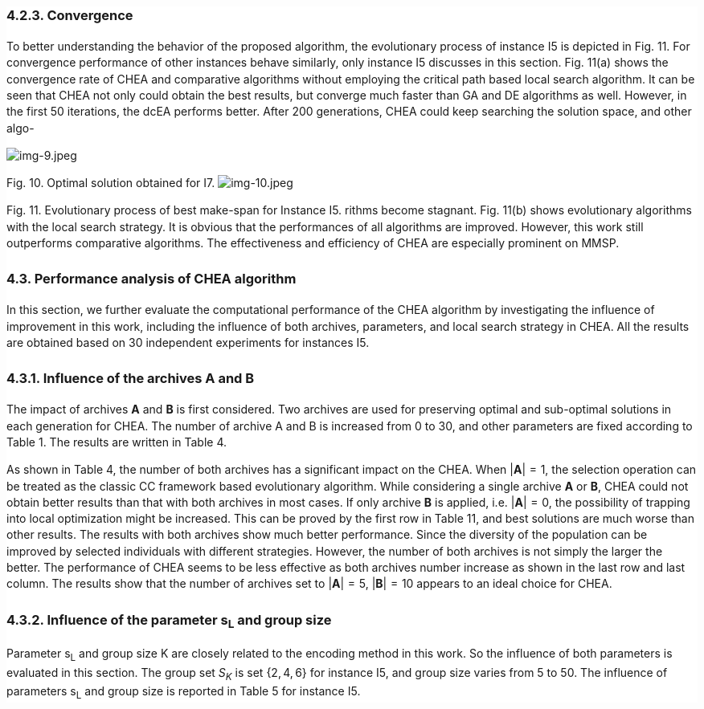 ### 4.2.3. Convergence

To better understanding the behavior of the proposed algorithm, the evolutionary process of instance I5 is depicted in Fig. 11. For convergence performance of other instances behave
similarly, only instance I5 discusses in this section. Fig. 11(a) shows the convergence rate of CHEA and comparative algorithms without employing the critical path based local search algorithm. It can be seen that CHEA not only could obtain the best results, but converge much faster than GA and DE algorithms as well. However, in the first 50 iterations, the dcEA performs better. After 200 generations, CHEA could keep searching the solution space, and other algo-

![img-9.jpeg](img-9.jpeg)

Fig. 10. Optimal solution obtained for I7.
![img-10.jpeg](img-10.jpeg)

Fig. 11. Evolutionary process of best make-span for Instance I5.
rithms become stagnant. Fig. 11(b) shows evolutionary algorithms with the local search strategy. It is obvious that the performances of all algorithms are improved. However, this work still outperforms comparative algorithms. The effectiveness and efficiency of CHEA are especially prominent on MMSP.

### 4.3. Performance analysis of CHEA algorithm

In this section, we further evaluate the computational performance of the CHEA algorithm by investigating the influence of improvement in this work, including the influence of both archives, parameters, and local search strategy in CHEA. All the results are obtained based on 30 independent experiments for instances I5.

### 4.3.1. Influence of the archives $\boldsymbol{A}$ and $\boldsymbol{B}$

The impact of archives $\mathbf{A}$ and $\mathbf{B}$ is first considered. Two archives are used for preserving optimal and sub-optimal solutions in each generation for CHEA. The number of archive A and B is increased from 0 to 30, and other parameters are fixed according to Table 1. The results are written in Table 4.

As shown in Table 4, the number of both archives has a significant impact on the CHEA. When $|\mathbf{A}|=1$, the selection operation can be treated as the classic CC framework based evolutionary
algorithm. While considering a single archive $\mathbf{A}$ or $\mathbf{B}$, CHEA could not obtain better results than that with both archives in most cases. If only archive $\mathbf{B}$ is applied, i.e. $|\mathbf{A}|=0$, the possibility of trapping into local optimization might be increased. This can be proved by the first row in Table 11, and best solutions are much worse than other results. The results with both archives show much better performance. Since the diversity of the population can be improved by selected individuals with different strategies. However, the number of both archives is not simply the larger the better. The performance of CHEA seems to be less effective as both archives number increase as shown in the last row and last column. The results show that the number of archives set to $|\mathbf{A}|=5$, $|\mathbf{B}|=10$ appears to an ideal choice for CHEA.

### 4.3.2. Influence of the parameter $\mathrm{s}_{\mathrm{L}}$ and group size

Parameter $\mathrm{s}_{\mathrm{L}}$ and group size K are closely related to the encoding method in this work. So the influence of both parameters is evaluated in this section. The group set $S_{K}$ is set $\{2,4,6\}$ for instance I5, and group size varies from 5 to 50. The influence of parameters $\mathrm{s}_{\mathrm{L}}$ and group size is reported in Table 5 for instance I5.
